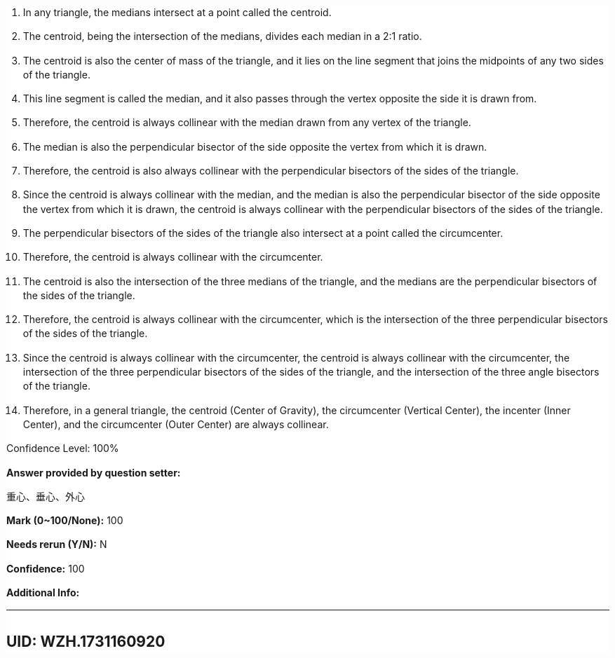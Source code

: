 
1. In any triangle, the medians intersect at a point called the centroid.

2. The centroid, being the intersection of the medians, divides each median in a 2:1 ratio.

3. The centroid is also the center of mass of the triangle, and it lies on the line segment that joins the midpoints of any two sides of the triangle.

4. This line segment is called the median, and it also passes through the vertex opposite the side it is drawn from.

5. Therefore, the centroid is always collinear with the median drawn from any vertex of the triangle.

6. The median is also the perpendicular bisector of the side opposite the vertex from which it is drawn.

7. Therefore, the centroid is also always collinear with the perpendicular bisectors of the sides of the triangle.

8. Since the centroid is always collinear with the median, and the median is also the perpendicular bisector of the side opposite the vertex from which it is drawn, the centroid is always collinear with the perpendicular bisectors of the sides of the triangle.

9. The perpendicular bisectors of the sides of the triangle also intersect at a point called the circumcenter.

10. Therefore, the centroid is always collinear with the circumcenter.

11. The centroid is also the intersection of the three medians of the triangle, and the medians are the perpendicular bisectors of the sides of the triangle.

12. Therefore, the centroid is always collinear with the circumcenter, which is the intersection of the three perpendicular bisectors of the sides of the triangle.

13. Since the centroid is always collinear with the circumcenter, the centroid is always collinear with the circumcenter, the intersection of the three perpendicular bisectors of the sides of the triangle, and the intersection of the three angle bisectors of the triangle.

14. Therefore, in a general triangle, the centroid (Center of Gravity), the circumcenter (Vertical Center), the incenter (Inner Center), and the circumcenter (Outer Center) are always collinear.



Confidence Level: 100%</s>
</div>

**Answer provided by question setter:**

重心、垂心、外心

**Mark (0~100/None):** 100

**Needs rerun (Y/N):** N

**Confidence:** 100

**Additional Info:** 

---


## UID: WZH.1731160920
